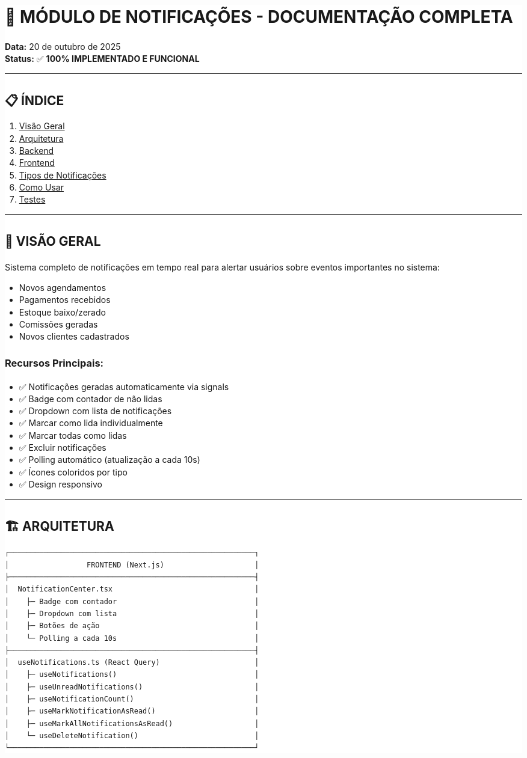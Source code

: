 # 📢 MÓDULO DE NOTIFICAÇÕES - DOCUMENTAÇÃO COMPLETA

**Data:** 20 de outubro de 2025  
**Status:** ✅ **100% IMPLEMENTADO E FUNCIONAL**

---

## 📋 ÍNDICE

1. [Visão Geral](#visão-geral)
2. [Arquitetura](#arquitetura)
3. [Backend](#backend)
4. [Frontend](#frontend)
5. [Tipos de Notificações](#tipos-de-notificações)
6. [Como Usar](#como-usar)
7. [Testes](#testes)

---

## 🎯 VISÃO GERAL

Sistema completo de notificações em tempo real para alertar usuários sobre eventos importantes no sistema:
- Novos agendamentos
- Pagamentos recebidos
- Estoque baixo/zerado
- Comissões geradas
- Novos clientes cadastrados

### **Recursos Principais:**
- ✅ Notificações geradas automaticamente via signals
- ✅ Badge com contador de não lidas
- ✅ Dropdown com lista de notificações
- ✅ Marcar como lida individualmente
- ✅ Marcar todas como lidas
- ✅ Excluir notificações
- ✅ Polling automático (atualização a cada 10s)
- ✅ Ícones coloridos por tipo
- ✅ Design responsivo

---

## 🏗️ ARQUITETURA

```
┌─────────────────────────────────────────────────────────┐
│                  FRONTEND (Next.js)                     │
├─────────────────────────────────────────────────────────┤
│  NotificationCenter.tsx                                 │
│    ├─ Badge com contador                                │
│    ├─ Dropdown com lista                                │
│    ├─ Botões de ação                                    │
│    └─ Polling a cada 10s                                │
├─────────────────────────────────────────────────────────┤
│  useNotifications.ts (React Query)                      │
│    ├─ useNotifications()                                │
│    ├─ useUnreadNotifications()                          │
│    ├─ useNotificationCount()                            │
│    ├─ useMarkNotificationAsRead()                       │
│    ├─ useMarkAllNotificationsAsRead()                   │
│    └─ useDeleteNotification()                           │
└─────────────────────────────────────────────────────────┘
```